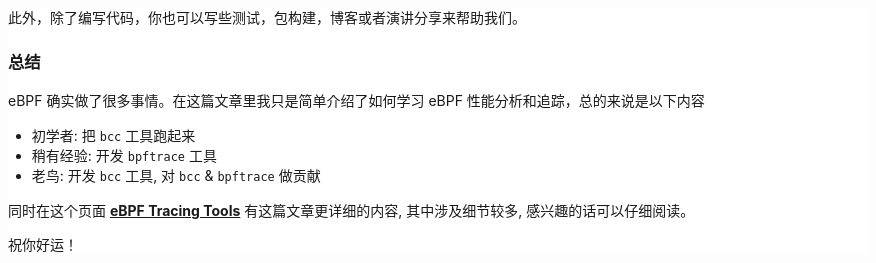 此外，除了编写代码，你也可以写些测试，包构建，博客或者演讲分享来帮助我们。

### 总结

eBPF 确实做了很多事情。在这篇文章里我只是简单介绍了如何学习 eBPF 性能分析和追踪，总的来说是以下内容

- 初学者: 把 `bcc` 工具跑起来
- 稍有经验: 开发 `bpftrace` 工具
- 老鸟: 开发 `bcc` 工具, 对 `bcc` & `bpftrace` 做贡献

同时在这个页面 **[eBPF Tracing Tools](http://www.brendangregg.com/ebpf.html)**  有这篇文章更详细的内容, 其中涉及细节较多, 感兴趣的话可以仔细阅读。

祝你好运！